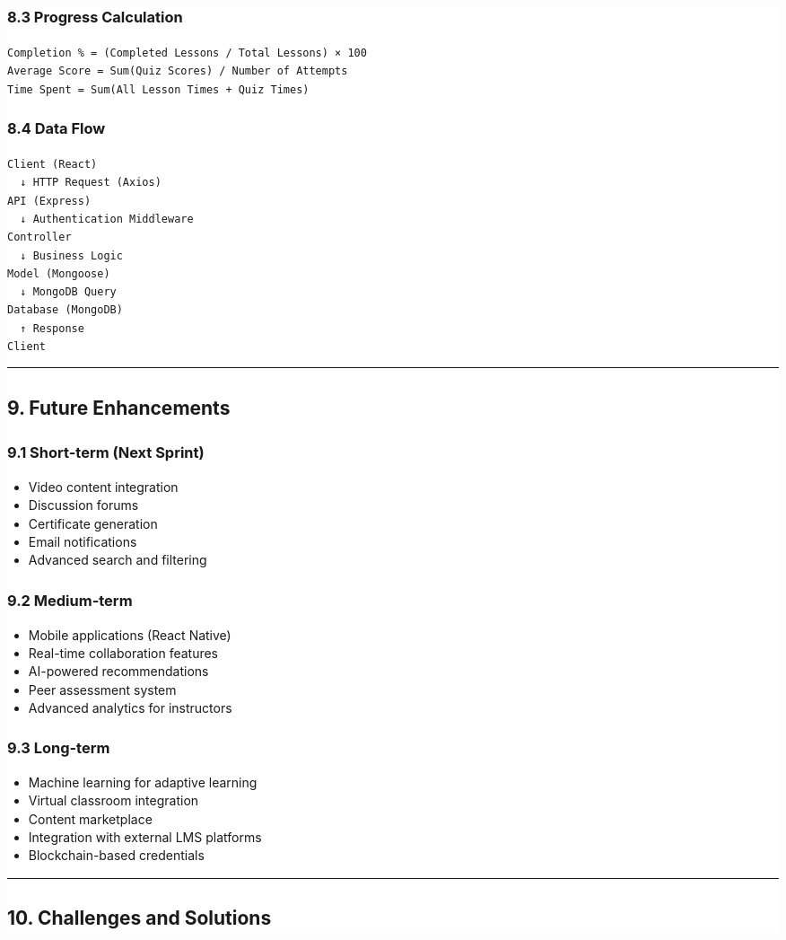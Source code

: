 ### 8.3 Progress Calculation
```
Completion % = (Completed Lessons / Total Lessons) × 100
Average Score = Sum(Quiz Scores) / Number of Attempts
Time Spent = Sum(All Lesson Times + Quiz Times)
```

### 8.4 Data Flow
```
Client (React) 
  ↓ HTTP Request (Axios)
API (Express) 
  ↓ Authentication Middleware
Controller 
  ↓ Business Logic
Model (Mongoose) 
  ↓ MongoDB Query
Database (MongoDB)
  ↑ Response
Client
```

---

## 9. Future Enhancements

### 9.1 Short-term (Next Sprint)
- Video content integration
- Discussion forums
- Certificate generation
- Email notifications
- Advanced search and filtering

### 9.2 Medium-term
- Mobile applications (React Native)
- Real-time collaboration features
- AI-powered recommendations
- Peer assessment system
- Advanced analytics for instructors

### 9.3 Long-term
- Machine learning for adaptive learning
- Virtual classroom integration
- Content marketplace
- Integration with external LMS platforms
- Blockchain-based credentials

---

## 10. Challenges and Solutions
